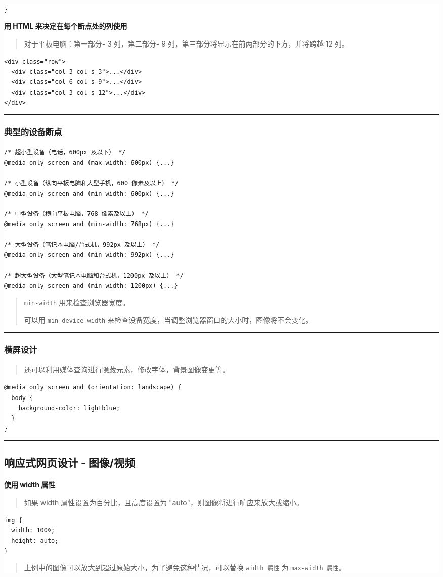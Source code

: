 ```
}
```
**用 HTML 来决定在每个断点处的列使用**
> 对于平板电脑：第一部分- 3 列，第二部分- 9 列，第三部分将显示在前两部分的下方，并将跨越 12 列。
```
<div class="row">
  <div class="col-3 col-s-3">...</div>
  <div class="col-6 col-s-9">...</div>
  <div class="col-3 col-s-12">...</div>
</div>
```  

----  

### 典型的设备断点
```
/* 超小型设备（电话，600px 及以下） */
@media only screen and (max-width: 600px) {...} 

/* 小型设备（纵向平板电脑和大型手机，600 像素及以上） */
@media only screen and (min-width: 600px) {...} 

/* 中型设备（横向平板电脑，768 像素及以上） */
@media only screen and (min-width: 768px) {...} 

/* 大型设备（笔记本电脑/台式机，992px 及以上） */
@media only screen and (min-width: 992px) {...} 

/* 超大型设备（大型笔记本电脑和台式机，1200px 及以上） */
@media only screen and (min-width: 1200px) {...}
```  
> `min-width` 用来检查浏览器宽度。  
> 
> 可以用 `min-device-width` 来检查设备宽度，当调整浏览器窗口的大小时，图像将不会变化。  
----  
### 横屏设计  
> 还可以利用媒体查询进行隐藏元素，修改字体，背景图像变更等。
```
@media only screen and (orientation: landscape) {
  body {
    background-color: lightblue;
  }
}
```  
----  

## 响应式网页设计 - 图像/视频      
**使用 width 属性**  
> 如果 width 属性设置为百分比，且高度设置为 "auto"，则图像将进行响应来放大或缩小。  
```
img {
  width: 100%;
  height: auto;
}
```
> 上例中的图像可以放大到超过原始大小，为了避免这种情况，可以替换 `width 属性` 为 `max-width 属性`。
